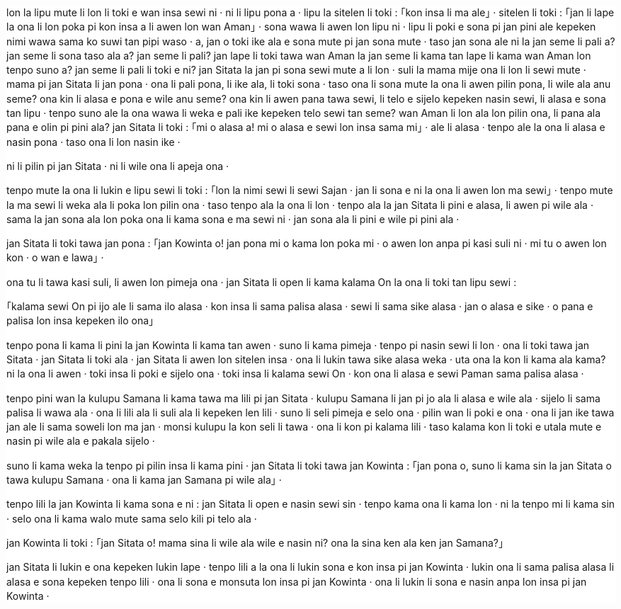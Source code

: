 lon la lipu mute li lon li toki e wan insa sewi ni · ni li lipu pona a · lipu la sitelen li toki : ｢kon insa li ma ale｣ · sitelen li toki : ｢jan li lape la ona li lon poka pi kon insa a li awen lon wan Aman｣ · sona wawa li awen lon lipu ni · lipu li poki e sona pi jan pini ale kepeken nimi wawa sama ko suwi tan pipi waso · a, jan o toki ike ala e sona mute pi jan sona mute · taso jan sona ale ni la jan seme li pali a? jan seme li sona taso ala a? jan seme li pali? jan lape li toki tawa wan Aman la jan seme li kama tan lape li kama wan Aman lon tenpo suno a? jan seme li pali li toki e ni? jan Sitata la jan pi sona sewi mute a li lon · suli la mama mije ona li lon li sewi mute · mama pi jan Sitata li jan pona · ona li pali pona, li ike ala, li toki sona · taso ona li sona mute la ona li awen pilin pona, li wile ala anu seme? ona kin li alasa e pona e wile anu seme? ona kin li awen pana tawa sewi, li telo e sijelo kepeken nasin sewi, li alasa e sona tan lipu · tenpo suno ale la ona wawa li weka e pali ike kepeken telo sewi tan seme? wan Aman li lon ala lon pilin ona, li pana ala pana e olin pi pini ala? jan Sitata li toki : ｢mi o alasa a! mi o alasa e sewi lon insa sama mi｣ · ale li alasa · tenpo ale la ona li alasa e nasin pona · taso ona li lon nasin ike ·

ni li pilin pi jan Sitata · ni li wile ona li apeja ona ·

tenpo mute la ona li lukin e lipu sewi li toki : ｢lon la nimi sewi li sewi Sajan · jan li sona e ni la ona li awen lon ma sewi｣ · tenpo mute la ma sewi li weka ala li poka lon pilin ona · taso tenpo ala la ona li lon · tenpo ala la jan Sitata li pini e alasa, li awen pi wile ala · sama la jan sona ala lon poka ona li kama sona e ma sewi ni · jan sona ala li pini e wile pi pini ala ·

jan Sitata li toki tawa jan pona : ｢jan Kowinta o! jan pona mi o kama lon poka mi · o awen lon anpa pi kasi suli ni · mi tu o awen lon kon · o wan e lawa｣ ·

ona tu li tawa kasi suli, li awen lon pimeja ona · jan Sitata li open li kama kalama On la ona li toki tan lipu sewi :

｢kalama sewi On pi ijo ale li sama ilo alasa ·
kon insa li sama palisa alasa ·
sewi li sama sike alasa ·
jan o alasa e sike ·
o pana e palisa lon insa kepeken ilo ona｣

tenpo pona li kama li pini la jan Kowinta li kama tan awen · suno li kama pimeja · tenpo pi nasin sewi li lon · ona li toki tawa jan Sitata · jan Sitata li toki ala · jan Sitata li awen lon sitelen insa · ona li lukin tawa sike alasa weka · uta ona la kon li kama ala kama? ni la ona li awen · toki insa li poki e sijelo ona · toki insa li kalama sewi On · kon ona li alasa e sewi Paman sama palisa alasa ·

tenpo pini wan la kulupu Samana li kama tawa ma lili pi jan Sitata · kulupu Samana li jan pi jo ala li alasa e wile ala · sijelo li sama palisa li wawa ala · ona li lili ala li suli ala li kepeken len lili · suno li seli pimeja e selo ona · pilin wan li poki e ona · ona li jan ike tawa jan ale li sama soweli lon ma jan · monsi kulupu la kon seli li tawa · ona li kon pi kalama lili · taso kalama kon li toki e utala mute e nasin pi wile ala e pakala sijelo ·

suno li kama weka la tenpo pi pilin insa li kama pini · jan Sitata li toki tawa jan Kowinta : ｢jan pona o, suno li kama sin la jan Sitata o tawa kulupu Samana · ona li kama jan Samana pi wile ala｣ ·

tenpo lili la jan Kowinta li kama sona e ni : jan Sitata li open e nasin sewi sin · tenpo kama ona li kama lon · ni la tenpo mi li kama sin · selo ona li kama walo mute sama selo kili pi telo ala ·

jan Kowinta li toki : ｢jan Sitata o! mama sina li wile ala wile e nasin ni? ona la sina ken ala ken jan Samana?｣

jan Sitata li lukin e ona kepeken lukin lape · tenpo lili a la ona li lukin sona e kon insa pi jan Kowinta · lukin ona li sama palisa alasa li alasa e sona kepeken tenpo lili · ona li sona e monsuta lon insa pi jan Kowinta · ona li lukin li sona e nasin anpa lon insa pi jan Kowinta ·
